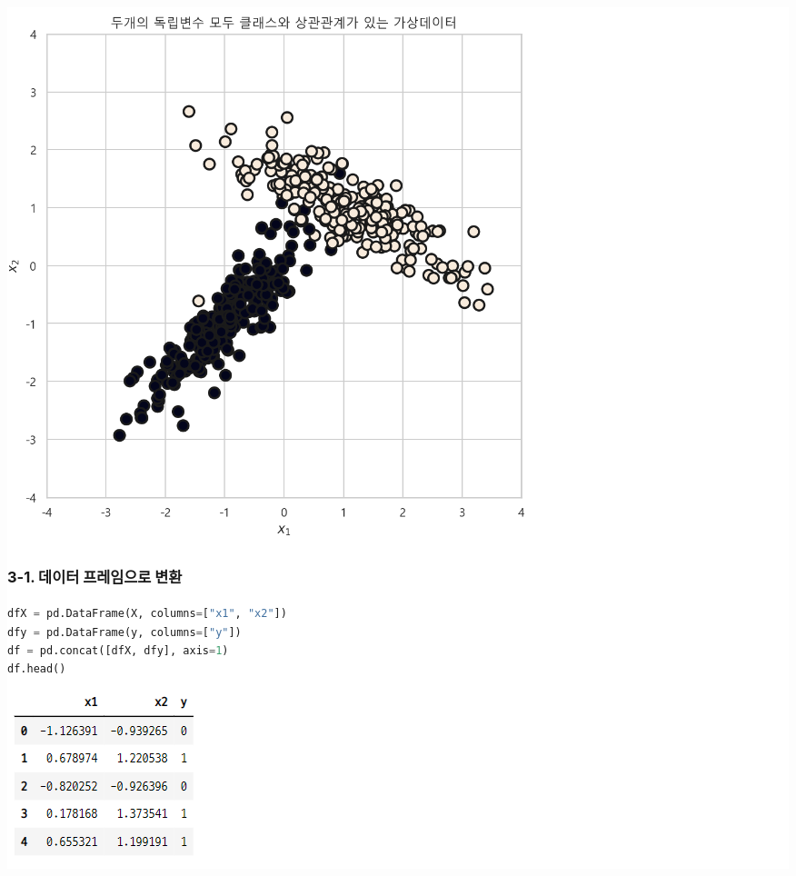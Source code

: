 ![02_cl_9.png](./images/02_cl_9.png)

### 3-1. 데이터 프레임으로 변환

```python
dfX = pd.DataFrame(X, columns=["x1", "x2"])
dfy = pd.DataFrame(y, columns=["y"])
df = pd.concat([dfX, dfy], axis=1)
df.head()
```
![02_cl_10.png](./images/02_cl_10.png)
